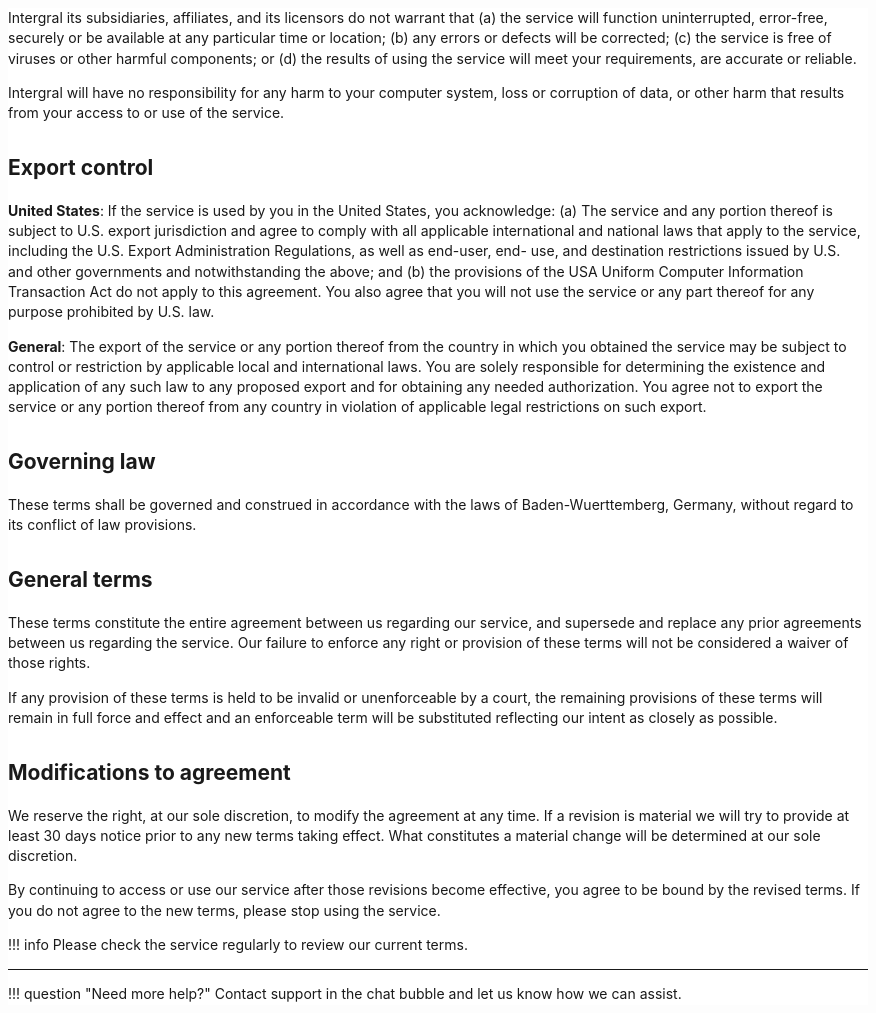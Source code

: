 Intergral its subsidiaries, affiliates, and its licensors do not warrant that (a) the service will function uninterrupted, error-free, securely or be available at any particular time or location; (b) any errors or defects will be corrected; (c) the service is free of viruses or other harmful components; or (d) the results of using the service will meet your requirements, are accurate or reliable. 

Intergral will have no responsibility for any harm to your computer system, loss or corruption of data, or other harm that results from your access to or use of the service.

## Export control
**United States**: 
If the service is used by you in the United States, you acknowledge: (a) The service and any portion thereof is subject to U.S. export jurisdiction and agree to comply with all applicable international and national laws that apply to the service, including the U.S. Export Administration Regulations, as well as end-user, end- use, and destination restrictions issued by U.S. and other governments and notwithstanding the above; and (b) the provisions of the USA Uniform Computer Information Transaction Act do not apply to this agreement. You also agree that you will not use the service or any part thereof for any purpose prohibited by U.S. law.

**General**: 
The export of the service or any portion thereof from the country in which you obtained the service may be subject to control or restriction by applicable local and international laws. You are solely responsible for determining the existence and application of any such law to any proposed export and for obtaining any needed authorization. You agree not to export the service or any portion thereof from any country in violation of applicable legal restrictions on such export.

## Governing law
These terms shall be governed and construed in accordance with the laws of Baden-Wuerttemberg, Germany, without regard to its conflict of law provisions.

## General terms
These terms constitute the entire agreement between us regarding our service, and supersede and replace any prior agreements between us regarding the service. Our failure to enforce any right or provision of these terms will not be considered a waiver of those rights. 

If any provision of these terms is held to be invalid or unenforceable by a court, the remaining provisions of these terms will remain in full force and effect and an enforceable term will be substituted reflecting our intent as closely as possible.

## Modifications to agreement
We reserve the right, at our sole discretion, to modify the agreement at any time. If a revision is material we will try to provide at least 30 days notice prior to any new terms taking effect. What constitutes a material change will be determined at our sole discretion.

By continuing to access or use our service after those revisions become effective, you agree to be bound by the revised terms. If you do not agree to the new terms, please stop using the service. 

!!! info
    Please check the service regularly to review our current terms.

___

!!! question "Need more help?"
    Contact support in the chat bubble and let us know how we can assist.
